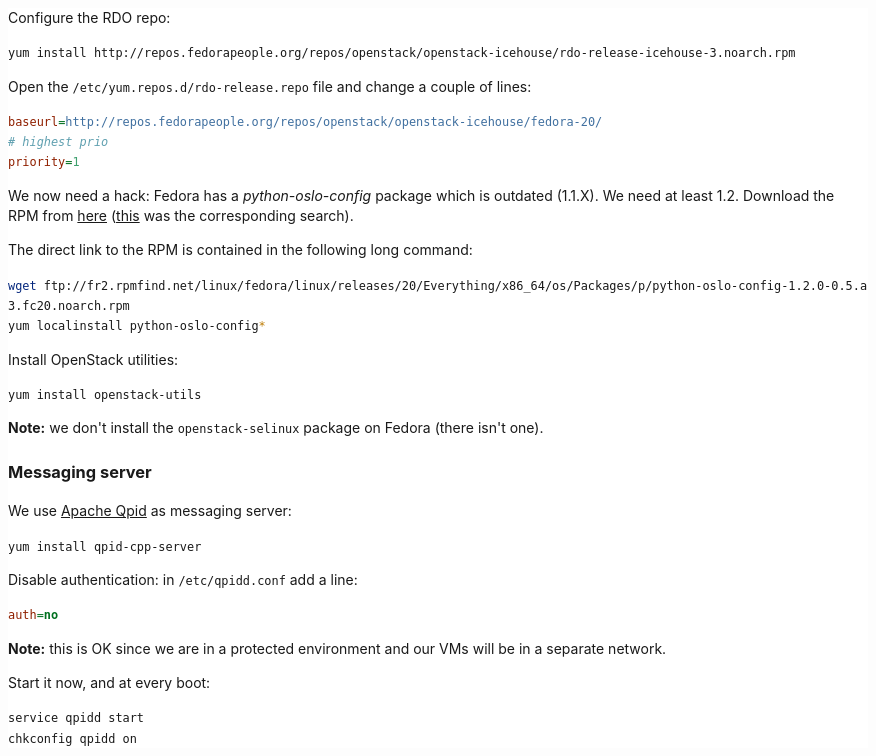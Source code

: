 Configure the RDO repo:

```bash
yum install http://repos.fedorapeople.org/repos/openstack/openstack-icehouse/rdo-release-icehouse-3.noarch.rpm
```

Open the `/etc/yum.repos.d/rdo-release.repo` file and change a couple
of lines:

```ini
baseurl=http://repos.fedorapeople.org/repos/openstack/openstack-icehouse/fedora-20/
# highest prio
priority=1
```

We now need a hack: Fedora has a *python-oslo-config* package which is
outdated (1.1.X). We need at least 1.2. Download the RPM from
[here](http://www.rpmfind.net//linux/RPM/fedora/20/x86_64/p/python-oslo-config-1.2.0-0.5.a3.fc20.noarch.html)
([this](http://www.rpmfind.net/linux/rpm2html/search.php?query=python-oslo-config&submit=Search+...&system=fedora&arch=) was the corresponding search).

The direct link to the RPM is contained in the following long command:

```bash
wget ftp://fr2.rpmfind.net/linux/fedora/linux/releases/20/Everything/x86_64/os/Packages/p/python-oslo-config-1.2.0-0.5.a3.fc20.noarch.rpm
yum localinstall python-oslo-config*
```

Install OpenStack utilities:

```bash
yum install openstack-utils
```

**Note:** we don't install the `openstack-selinux` package on Fedora
(there isn't one).


### Messaging server

We use [Apache Qpid](http://qpid.apache.org/) as messaging server:

```bash
yum install qpid-cpp-server
```

Disable authentication: in `/etc/qpidd.conf` add a line:

```ini
auth=no
```

**Note:** this is OK since we are in a protected environment and our
VMs will be in a separate network.

Start it now, and at every boot:

```bash
service qpidd start
chkconfig qpidd on
```
